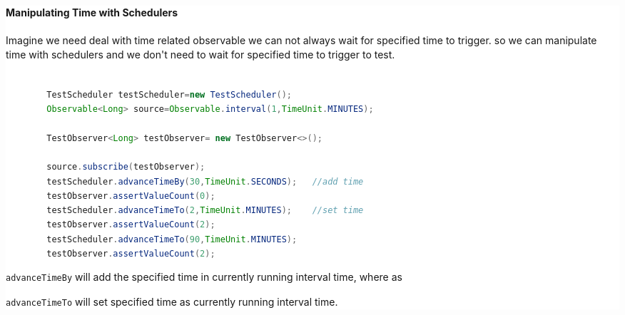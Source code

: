 #### Manipulating Time with Schedulers

Imagine we need deal with time related observable we can not always wait for specified time to trigger. so we can manipulate time with schedulers and we don't need to wait for specified  time to trigger to test.

```java

        TestScheduler testScheduler=new TestScheduler();
        Observable<Long> source=Observable.interval(1,TimeUnit.MINUTES);

        TestObserver<Long> testObserver= new TestObserver<>();

        source.subscribe(testObserver);
        testScheduler.advanceTimeBy(30,TimeUnit.SECONDS);	//add time
        testObserver.assertValueCount(0);
        testScheduler.advanceTimeTo(2,TimeUnit.MINUTES);	//set time
        testObserver.assertValueCount(2);
        testScheduler.advanceTimeTo(90,TimeUnit.MINUTES);
        testObserver.assertValueCount(2);
```

`advanceTimeBy` will add the specified time in currently running interval time, where as 

`advanceTimeTo` will set specified time as currently running interval time.


